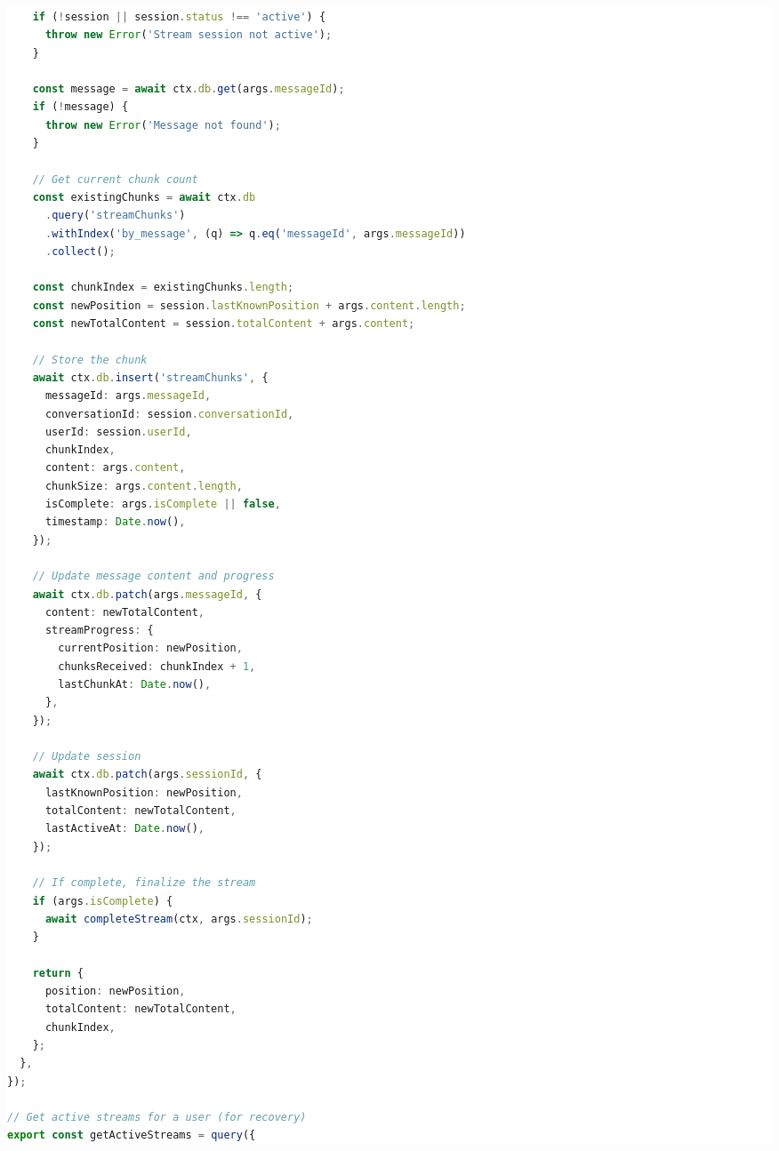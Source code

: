```typescript
    if (!session || session.status !== 'active') {
      throw new Error('Stream session not active');
    }

    const message = await ctx.db.get(args.messageId);
    if (!message) {
      throw new Error('Message not found');
    }

    // Get current chunk count
    const existingChunks = await ctx.db
      .query('streamChunks')
      .withIndex('by_message', (q) => q.eq('messageId', args.messageId))
      .collect();

    const chunkIndex = existingChunks.length;
    const newPosition = session.lastKnownPosition + args.content.length;
    const newTotalContent = session.totalContent + args.content;

    // Store the chunk
    await ctx.db.insert('streamChunks', {
      messageId: args.messageId,
      conversationId: session.conversationId,
      userId: session.userId,
      chunkIndex,
      content: args.content,
      chunkSize: args.content.length,
      isComplete: args.isComplete || false,
      timestamp: Date.now(),
    });

    // Update message content and progress
    await ctx.db.patch(args.messageId, {
      content: newTotalContent,
      streamProgress: {
        currentPosition: newPosition,
        chunksReceived: chunkIndex + 1,
        lastChunkAt: Date.now(),
      },
    });

    // Update session
    await ctx.db.patch(args.sessionId, {
      lastKnownPosition: newPosition,
      totalContent: newTotalContent,
      lastActiveAt: Date.now(),
    });

    // If complete, finalize the stream
    if (args.isComplete) {
      await completeStream(ctx, args.sessionId);
    }

    return {
      position: newPosition,
      totalContent: newTotalContent,
      chunkIndex,
    };
  },
});

// Get active streams for a user (for recovery)
export const getActiveStreams = query({
```